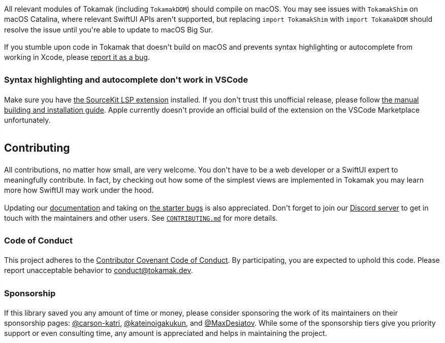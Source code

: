 All relevant modules of Tokamak (including `TokamakDOM`) should compile on macOS. You may see issues
with `TokamakShim` on macOS Catalina, where relevant SwiftUI APIs aren't supported, but replacing
`import TokamakShim` with `import TokamakDOM` should resolve the issue until you're able to update
to macOS Big Sur.

If you stumble upon code in Tokamak that doesn't build on macOS and prevents syntax highlighting or
autocomplete from working in Xcode, please [report it as a
bug](https://github.com/TokamakUI/Tokamak/issues/new).

### Syntax highlighting and autocomplete don't work in VSCode

Make sure you have [the SourceKit LSP
extension](https://marketplace.visualstudio.com/items?itemName=pvasek.sourcekit-lsp--dev-unofficial)
installed. If you don't trust this unofficial release, please follow [the manual building and
installation guide](https://github.com/apple/sourcekit-lsp/tree/main/Editors/vscode). Apple currently
doesn't provide an official build of the extension on the VSCode Marketplace unfortunately.

## Contributing

All contributions, no matter how small, are very welcome. You don't have to be a web developer or a
SwiftUI expert to meaningfully contribute. In fact, by checking out how some of the simplest views are
implemented in Tokamak you may learn more how SwiftUI may work under the hood.

Updating our [documentation](https://github.com/TokamakUI/Tokamak/tree/main/docs) and taking on [the starter
bugs](https://github.com/TokamakUI/Tokamak/issues?q=is%3Aopen+is%3Aissue+label%3A%22good+first+issue%22)
is also appreciated. Don't forget to join our [Discord server](https://discord.gg/ashJW8T8yp) to get in
touch with the maintainers and other users. See [`CONTRIBUTING.md`](CONTRIBUTING.md) for more details.

### Code of Conduct

This project adheres to the [Contributor Covenant Code of
Conduct](https://github.com/swiftwasm/Tokamak/blob/main/CODE_OF_CONDUCT.md).
By participating, you are expected to uphold this code. Please report
unacceptable behavior to conduct@tokamak.dev.

### Sponsorship

If this library saved you any amount of time or money, please consider sponsoring
the work of its maintainers on their sponsorship pages:
[@carson-katri](https://github.com/sponsors/carson-katri),
[@kateinoigakukun](https://github.com/sponsors/kateinoigakukun), and
[@MaxDesiatov](https://github.com/sponsors/MaxDesiatov). While some of the
sponsorship tiers give you priority support or even consulting time, any amount is
appreciated and helps in maintaining the project.
